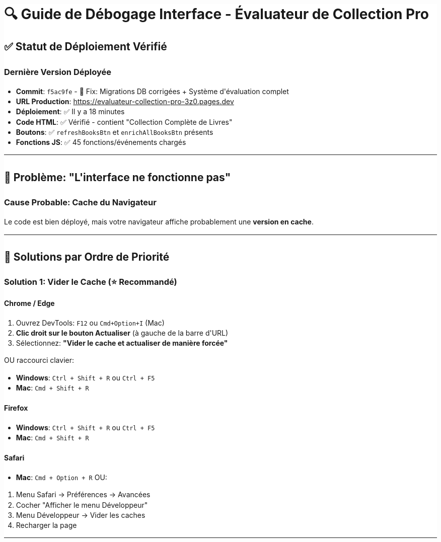 # 🔍 Guide de Débogage Interface - Évaluateur de Collection Pro

## ✅ Statut de Déploiement Vérifié

### Dernière Version Déployée
- **Commit**: `f5ac9fe` - 🔧 Fix: Migrations DB corrigées + Système d'évaluation complet
- **URL Production**: https://evaluateur-collection-pro-3z0.pages.dev
- **Déploiement**: ✅ Il y a 18 minutes
- **Code HTML**: ✅ Vérifié - contient "Collection Complète de Livres"
- **Boutons**: ✅ `refreshBooksBtn` et `enrichAllBooksBtn` présents
- **Fonctions JS**: ✅ 45 fonctions/événements chargés

---

## 🚨 Problème: "L'interface ne fonctionne pas"

### Cause Probable: Cache du Navigateur

Le code est bien déployé, mais votre navigateur affiche probablement une **version en cache**.

---

## 🔧 Solutions par Ordre de Priorité

### Solution 1: Vider le Cache (⭐ Recommandé)

#### Chrome / Edge
1. Ouvrez DevTools: `F12` ou `Cmd+Option+I` (Mac)
2. **Clic droit sur le bouton Actualiser** (à gauche de la barre d'URL)
3. Sélectionnez: **"Vider le cache et actualiser de manière forcée"**

OU raccourci clavier:
- **Windows**: `Ctrl + Shift + R` ou `Ctrl + F5`
- **Mac**: `Cmd + Shift + R`

#### Firefox
- **Windows**: `Ctrl + Shift + R` ou `Ctrl + F5`
- **Mac**: `Cmd + Shift + R`

#### Safari
- **Mac**: `Cmd + Option + R`
OU:
1. Menu Safari → Préférences → Avancées
2. Cocher "Afficher le menu Développeur"
3. Menu Développeur → Vider les caches
4. Recharger la page

---
